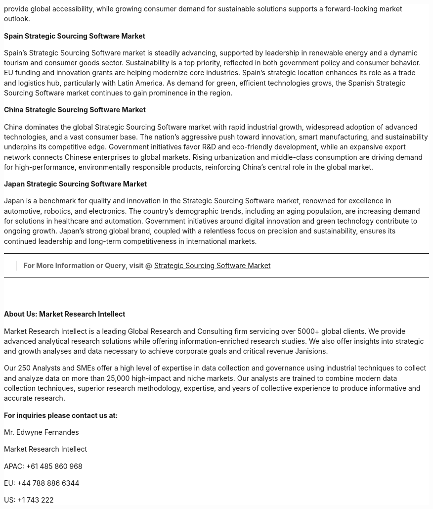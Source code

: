 provide global accessibility, while growing consumer demand for sustainable solutions supports a forward-looking market outlook.</p><p class="" data-start="4424" data-end="4975"><strong data-start="4424" data-end="4445">Spain Strategic Sourcing Software Market</strong></p><p class="" data-start="4424" data-end="4975">Spain&rsquo;s Strategic Sourcing Software market is steadily advancing, supported by leadership in renewable energy and a dynamic tourism and consumer goods sector. Sustainability is a top priority, reflected in both government policy and consumer behavior. EU funding and innovation grants are helping modernize core industries. Spain&rsquo;s strategic location enhances its role as a trade and logistics hub, particularly with Latin America. As demand for green, efficient technologies grows, the Spanish Strategic Sourcing Software market continues to gain prominence in the region.</p><p class="" data-start="4977" data-end="5589"><strong data-start="4977" data-end="4998">China Strategic Sourcing Software Market</strong></p><p class="" data-start="4977" data-end="5589">China dominates the global Strategic Sourcing Software market with rapid industrial growth, widespread adoption of advanced technologies, and a vast consumer base. The nation&rsquo;s aggressive push toward innovation, smart manufacturing, and sustainability underpins its competitive edge. Government initiatives favor R&amp;D and eco-friendly development, while an expansive export network connects Chinese enterprises to global markets. Rising urbanization and middle-class consumption are driving demand for high-performance, environmentally responsible products, reinforcing China&rsquo;s central role in the global market.</p><p class="" data-start="5591" data-end="6162"><strong data-start="5591" data-end="5612">Japan Strategic Sourcing Software Market</strong></p><p class="" data-start="5591" data-end="6162">Japan is a benchmark for quality and innovation in the Strategic Sourcing Software market, renowned for excellence in automotive, robotics, and electronics. The country&rsquo;s demographic trends, including an aging population, are increasing demand for solutions in healthcare and automation. Government initiatives around digital innovation and green technology contribute to ongoing growth. Japan&rsquo;s strong global brand, coupled with a relentless focus on precision and sustainability, ensures its continued leadership and long-term competitiveness in international markets.</p><hr /><blockquote><p><span class="font-[700]"><strong>For More Information or Query, visit&nbsp;@</strong>&nbsp;</span><span class="font-[700]"><a href="https://www.marketresearchintellect.com/product/global-strategic-sourcing-software-market-size-and-forecast/?utm_source=Linkedin&utm_medium=049" target="_blank" data-tracking-control-name="article-ssr-frontend-pulse_little-text-block" data-tracking-will-navigate="" data-test-link="">Strategic Sourcing Software Market</a></span></p></blockquote><hr /><h3>&nbsp;</h3><p><strong><span class="font-[700]">About Us: Market Research Intellect</span></strong></p><p><span class="">Market Research Intellect is a leading Global Research and Consulting firm servicing over 5000+ global clients. We provide advanced analytical research solutions while offering information-enriched research studies.&nbsp;</span>We also offer insights into strategic and growth analyses and data necessary to achieve corporate goals and critical revenue Janisions.</p><p><span class="">Our 250 Analysts and SMEs offer a high level of expertise in data collection and governance using industrial techniques to collect and analyze data on more than 25,000 high-impact and niche markets. Our analysts are trained to combine modern data collection techniques, superior research methodology, expertise, and years of collective experience to produce informative and accurate research.</span></p><p><strong>For inquiries please contact us at:</strong></p><p>Mr. Edwyne Fernandes</p><p>Market Research Intellect</p><p>APAC: +61 485 860 968</p><p>EU: +44 788 886 6344</p><p>US: +1 743 222